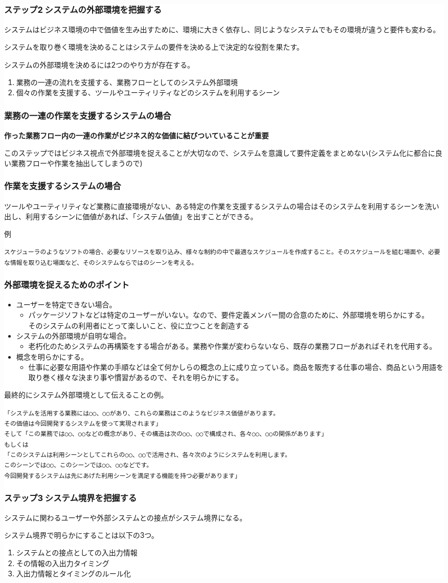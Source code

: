 ### ステップ2 システムの外部環境を把握する

システムはビジネス環境の中で価値を生み出すために、環境に大きく依存し、同じようなシステムでもその環境が違うと要件も変わる。

システムを取り巻く環境を決めることはシステムの要件を決める上で決定的な役割を果たす。


システムの外部環境を決めるには2つのやり方が存在する。

1. 業務の一連の流れを支援する、業務フローとしてのシステム外部環境
2. 個々の作業を支援する、ツールやユーティリティなどのシステムを利用するシーン

### 業務の一連の作業を支援するシステムの場合
**作った業務フロー内の一連の作業がビジネス的な価値に結びついていることが重要**

このステップではビジネス視点で外部環境を捉えることが大切なので、システムを意識して要件定義をまとめない(システム化に都合に良い業務フローや作業を抽出してしまうので)

### 作業を支援するシステムの場合

ツールやユーティリティなど業務に直接環境がない、ある特定の作業を支援するシステムの場合はそのシステムを利用するシーンを洗い出し、利用するシーンに価値があれば、「システム価値」を出すことができる。

例
```
スケジューラのようなソフトの場合、必要なリソースを取り込み、様々な制約の中で最適なスケジュールを作成すること。そのスケジュールを組む場面や、必要な情報を取り込む場面など、そのシステムならではのシーンを考える。
```

### 外部環境を捉えるためのポイント
* ユーザーを特定できない場合。
    * パッケージソフトなどは特定のユーザーがいない。なので、要件定義メンバー間の合意のために、外部環境を明らかにする。<br>
    そのシステムの利用者にとって楽しいこと、役に立つことを創造する
* システムの外部環境が自明な場合。
    * 老朽化のためシステムの再構築をする場合がある。業務や作業が変わらないなら、既存の業務フローがあればそれを代用する。
* 概念を明らかにする。
    * 仕事に必要な用語や作業の手順などは全て何かしらの概念の上に成り立っている。商品を販売する仕事の場合、商品という用語を取り巻く様々な決まり事や慣習があるので、それを明らかにする。


最終的にシステム外部環境として伝えることの例。

```
「システムを活用する業務には○○、○○があり、これらの業務はこのようなビジネス価値があります。
その価値は今回開発するシステムを使って実現されます」
そして「この業務では○○、○○などの概念があり、その構造は次の○○、○○で構成され、各々○○、○○の関係があります」
もしくは
「このシステムは利用シーンとしてこれらの○○、○○で活用され、各々次のようにシステムを利用します。
このシーンでは○○、このシーンでは○○、○○などです。
今回開発するシステムは先にあげた利用シーンを満足する機能を持つ必要があります」
```

### ステップ3 システム境界を把握する
システムに関わるユーザーや外部システムとの接点がシステム境界になる。

システム境界で明らかにすることは以下の3つ。

1. システムとの接点としての入出力情報
2. その情報の入出力タイミング
3. 入出力情報とタイミングのルール化
